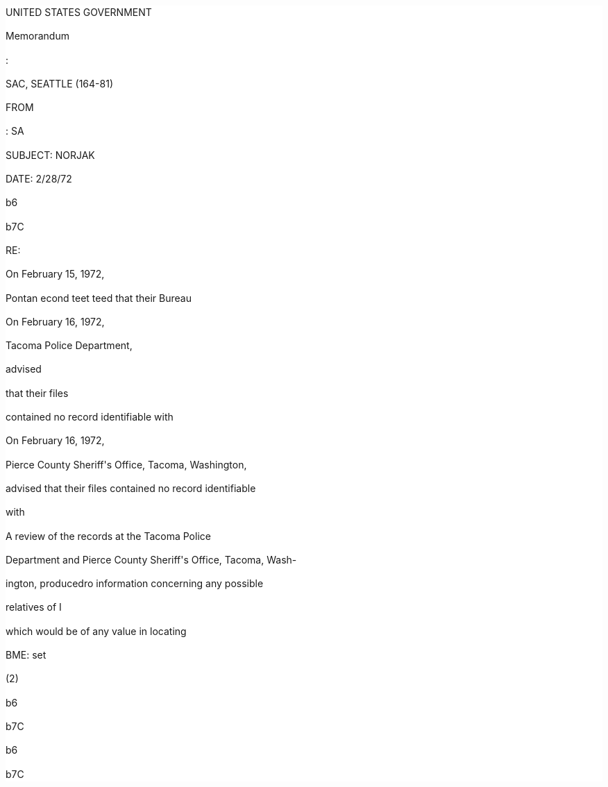 UNITED STATES GOVERNMENT

Memorandum

:

SAC, SEATTLE (164-81)

FROM

: SA

SUBJECT: NORJAK

DATE: 2/28/72

b6

b7C

RE:

On February 15, 1972,

Pontan econd teet teed that their Bureau

On February 16, 1972,

Tacoma Police Department,

advised

that their files

contained no record identifiable with

On February 16, 1972,

Pierce County Sheriff's Office, Tacoma, Washington,

advised that their files contained no record identifiable

with

A review of the records at the Tacoma Police

Department and Pierce County Sheriff's Office, Tacoma, Wash-

ington, producedro information concerning any possible

relatives of I

which would be of any value in locating

BME: set

(2)

b6

b7C

b6

b7C
